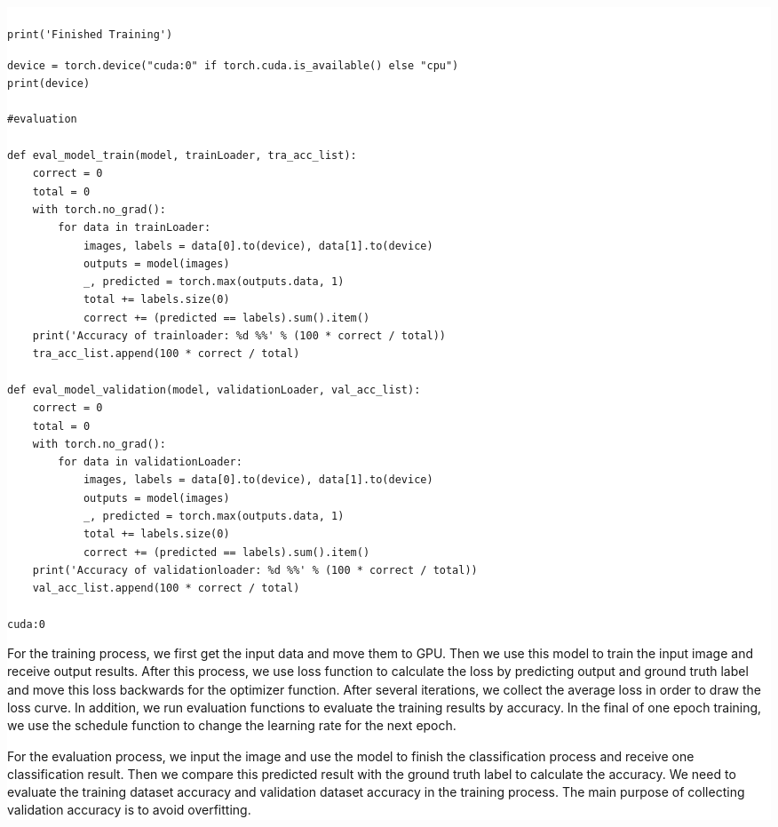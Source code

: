 ```

print('Finished Training')
```

```
device = torch.device("cuda:0" if torch.cuda.is_available() else "cpu")
print(device)

#evaluation

def eval_model_train(model, trainLoader, tra_acc_list):
    correct = 0
    total = 0
    with torch.no_grad():
        for data in trainLoader:
            images, labels = data[0].to(device), data[1].to(device)
            outputs = model(images)
            _, predicted = torch.max(outputs.data, 1)
            total += labels.size(0)
            correct += (predicted == labels).sum().item()
    print('Accuracy of trainloader: %d %%' % (100 * correct / total))
    tra_acc_list.append(100 * correct / total) 
    
def eval_model_validation(model, validationLoader, val_acc_list):
    correct = 0
    total = 0
    with torch.no_grad():
        for data in validationLoader:
            images, labels = data[0].to(device), data[1].to(device)
            outputs = model(images)
            _, predicted = torch.max(outputs.data, 1)
            total += labels.size(0)
            correct += (predicted == labels).sum().item()
    print('Accuracy of validationloader: %d %%' % (100 * correct / total))
    val_acc_list.append(100 * correct / total)

cuda:0
```

For the training process, we first get the input data and move them to GPU. Then we use this model to train the input image and receive output results. After this process, we use loss function to calculate the loss by predicting output and ground truth label and move this loss backwards for the optimizer function. After several iterations, we collect the average loss in order to draw the loss curve. In addition, we run evaluation functions to evaluate the training results by accuracy. In the final of one epoch training, we use the schedule function to change the learning rate for the next epoch.

For the evaluation process, we input the image and use the model to finish the classification process and receive one classification result. Then we compare this predicted result with the ground truth label to calculate the accuracy. We need to evaluate the training dataset accuracy and validation dataset accuracy in the training process. The main purpose of collecting validation accuracy is to avoid overfitting.
